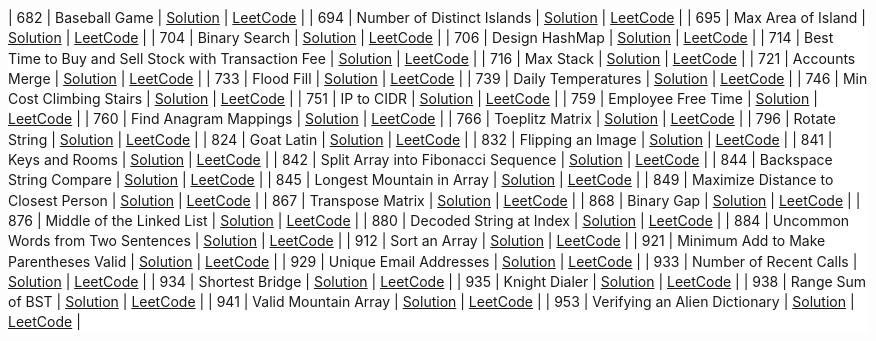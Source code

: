 | 682 | Baseball Game | [Solution](./682.%20Baseball%20Game.js) | [LeetCode](https://leetcode.com/problems/baseball-game/) |
| 694 | Number of Distinct Islands | [Solution](./694.%20Number%20of%20Distinct%20Islands.js) | [LeetCode](https://leetcode.com/problems/number-of-distinct-islands/) |
| 695 | Max Area of Island | [Solution](./695.%20Max%20Area%20of%20Island.js) | [LeetCode](https://leetcode.com/problems/max-area-of-island/) |
| 704 | Binary Search | [Solution](./704.%20Binary%20Search.js) | [LeetCode](https://leetcode.com/problems/binary-search/) |
| 706 | Design HashMap | [Solution](./706.%20Design%20HashMap.js) | [LeetCode](https://leetcode.com/problems/design-hashmap/) |
| 714 | Best Time to Buy and Sell Stock with Transaction Fee | [Solution](./714.%20Best%20Time%20to%20Buy%20and%20Sell%20Stock%20with%20Transaction%20Fee.js) | [LeetCode](https://leetcode.com/problems/best-time-to-buy-and-sell-stock-with-transaction-fee/) |
| 716 | Max Stack | [Solution](./716.%20Max%20Stack.js) | [LeetCode](https://leetcode.com/problems/max-stack/) |
| 721 | Accounts Merge | [Solution](./721.%20Accounts%20Merge.js) | [LeetCode](https://leetcode.com/problems/accounts-merge/) |
| 733 | Flood Fill | [Solution](./733.%20Flood%20Fill.js) | [LeetCode](https://leetcode.com/problems/flood-fill/) |
| 739 | Daily Temperatures | [Solution](./739.%20Daily%20Temperatures.js) | [LeetCode](https://leetcode.com/problems/daily-temperatures/) |
| 746 | Min Cost Climbing Stairs | [Solution](./746.%20Min%20Cost%20Climbing%20Stairs.js) | [LeetCode](https://leetcode.com/problems/min-cost-climbing-stairs/) |
| 751 | IP to CIDR | [Solution](./751.%20IP%20to%20CIDR.js) | [LeetCode](https://leetcode.com/problems/ip-to-cidr/) |
| 759 | Employee Free Time | [Solution](./759.%20Employee%20Free%20Time.js) | [LeetCode](https://leetcode.com/problems/employee-free-time/) |
| 760 | Find Anagram Mappings | [Solution](./760.%20Find%20Anagram%20Mappings.js) | [LeetCode](https://leetcode.com/problems/find-anagram-mappings/) |
| 766 | Toeplitz Matrix | [Solution](./766.%20Toeplitz%20Matrix.js) | [LeetCode](https://leetcode.com/problems/toeplitz-matrix/) |
| 796 | Rotate String | [Solution](./796.%20Rotate%20String%20.js) | [LeetCode](https://leetcode.com/problems/rotate-string/) |
| 824 | Goat Latin | [Solution](./824.%20Goat%20Latin.js) | [LeetCode](https://leetcode.com/problems/goat-latin/) |
| 832 | Flipping an Image | [Solution](./832.%20Flipping%20an%20Image.js) | [LeetCode](https://leetcode.com/problems/flipping-an-image/) |
| 841 | Keys and Rooms | [Solution](./841.%20Keys%20and%20Rooms.js) | [LeetCode](https://leetcode.com/problems/keys-and-rooms/) |
| 842 | Split Array into Fibonacci Sequence | [Solution](./842.%20Split%20Array%20into%20Fibonacci%20Sequence.js) | [LeetCode](https://leetcode.com/problems/split-array-into-fibonacci-sequence/) |
| 844 | Backspace String Compare | [Solution](./844.%20Backspace%20String%20Compare.js) | [LeetCode](https://leetcode.com/problems/backspace-string-compare/) |
| 845 | Longest Mountain in Array | [Solution](./845.%20Longest%20Mountain%20in%20Array.js) | [LeetCode](https://leetcode.com/problems/longest-mountain-in-array/) |
| 849 | Maximize Distance to Closest Person | [Solution](./849.%20Maximize%20Distance%20to%20Closest%20Person.js) | [LeetCode](https://leetcode.com/problems/maximize-distance-to-closest-person/) |
| 867 | Transpose Matrix | [Solution](./867.%20Transpose%20Matrix.js) | [LeetCode](https://leetcode.com/problems/transpose-matrix/) |
| 868 | Binary Gap | [Solution](./868.%20Binary%20Gap.js) | [LeetCode](https://leetcode.com/problems/binary-gap/) |
| 876 | Middle of the Linked List | [Solution](./876.%20Middle%20of%20the%20Linked%20List.js) | [LeetCode](https://leetcode.com/problems/middle-of-the-linked-list/) |
| 880 | Decoded String at Index | [Solution](./880.%20Decoded%20String%20at%20Index.js) | [LeetCode](https://leetcode.com/problems/decoded-string-at-index/) |
| 884 | Uncommon Words from Two Sentences | [Solution](./884.%20Uncommon%20Words%20from%20Two%20Sentences.js) | [LeetCode](https://leetcode.com/problems/uncommon-words-from-two-sentences/) |
| 912 | Sort an Array | [Solution](./912.%20Sort%20an%20Array.js) | [LeetCode](https://leetcode.com/problems/sort-an-array/) |
| 921 | Minimum Add to Make Parentheses Valid | [Solution](./921.%20Minimum%20Add%20to%20Make%20Parentheses%20Valid.js) | [LeetCode](https://leetcode.com/problems/minimum-add-to-make-parentheses-valid/) |
| 929 | Unique Email Addresses | [Solution](./929.%20Unique%20Email%20Addresses.js) | [LeetCode](https://leetcode.com/problems/unique-email-addresses/) |
| 933 | Number of Recent Calls | [Solution](./933.%20Number%20of%20Recent%20Calls.js) | [LeetCode](https://leetcode.com/problems/number-of-recent-calls/) |
| 934 | Shortest Bridge | [Solution](./934.%20Shortest%20Bridge.js) | [LeetCode](https://leetcode.com/problems/shortest-bridge/) |
| 935 | Knight Dialer | [Solution](./935.%20Knight%20Dialer.js) | [LeetCode](https://leetcode.com/problems/knight-dialer/) |
| 938 | Range Sum of BST | [Solution](./938.%20Range%20Sum%20of%20BST%20.js) | [LeetCode](https://leetcode.com/problems/range-sum-of-bst/) |
| 941 | Valid Mountain Array | [Solution](./941.%20Valid%20Mountain%20Array.js) | [LeetCode](https://leetcode.com/problems/valid-mountain-array/) |
| 953 | Verifying an Alien Dictionary | [Solution](./953.%20Verifying%20an%20Alien%20Dictionary.js) | [LeetCode](https://leetcode.com/problems/verifying-an-alien-dictionary/) |